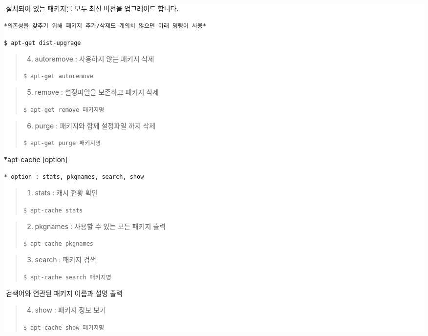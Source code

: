 ​	설치되어 있는 패키지를 모두 최신 버전을 업그레이드 합니다.

 	*의존성을 갖추기 위해 패키지 추가/삭제도 개의치 않으면 아래 명령어 사용*

```
$ apt-get dist-upgrage
```

> 4) autoremove : 사용하지 않는 패키지 삭제
>
> ```
> $ apt-get autoremove
> ```

> 5) remove : 설정파일을 보존하고 패키지 삭제
>
> ```
> $ apt-get remove 패키지명
> ```

> 6) purge : 패키지와 함께 설정파일 까지 삭제
>
> ```
> $ apt-get purge 패키지명
> ```



*apt-cache [option]

	* option : stats, pkgnames, search, show

> 1) stats :  캐시 현황 확인
>
> ```
> $ apt-cache stats
> ```

> 2) pkgnames : 사용할 수 있는 모든 패키지 출력
>
> ```
> $ apt-cache pkgnames
> ```

> 3) search : 패키지 검색
>
> ```
> $ apt-cache search 패키지명
> ```

​	검색어와 연관된 패키지 이름과 설명 출력

> 4) show : 패키지 정보 보기
>
> ```
> $ apt-cache show 패키지명
> ```
